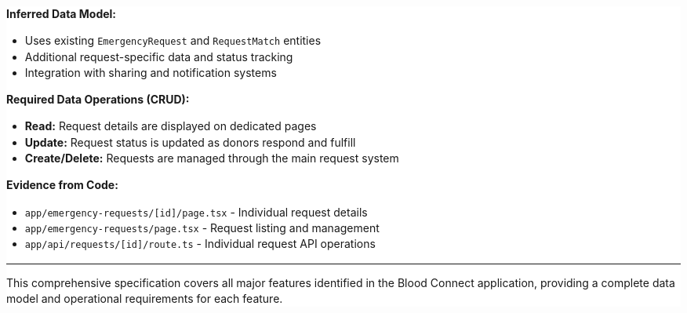 **Inferred Data Model:**
- Uses existing `EmergencyRequest` and `RequestMatch` entities
- Additional request-specific data and status tracking
- Integration with sharing and notification systems

**Required Data Operations (CRUD):**
- **Read:** Request details are displayed on dedicated pages
- **Update:** Request status is updated as donors respond and fulfill
- **Create/Delete:** Requests are managed through the main request system

**Evidence from Code:**
- `app/emergency-requests/[id]/page.tsx` - Individual request details
- `app/emergency-requests/page.tsx` - Request listing and management
- `app/api/requests/[id]/route.ts` - Individual request API operations

---

This comprehensive specification covers all major features identified in the Blood Connect application, providing a complete data model and operational requirements for each feature.